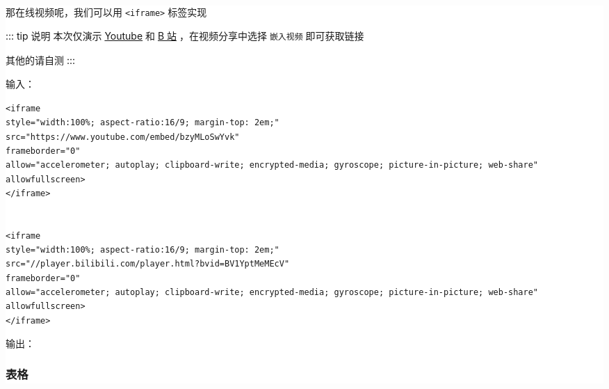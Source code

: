 <video src="/lol.mp4" controls="controls"></video>

那在线视频呢，我们可以用 `<iframe>` 标签实现

::: tip 说明
本次仅演示 [Youtube](https://www.youtube.com/) 和 [B 站](https://www.bilibili.com/) ，在视频分享中选择 `嵌入视频` 即可获取链接

其他的请自测
:::

输入：

```md{3,12}
<iframe
style="width:100%; aspect-ratio:16/9; margin-top: 2em;"
src="https://www.youtube.com/embed/bzyMLoSwYvk"
frameborder="0"
allow="accelerometer; autoplay; clipboard-write; encrypted-media; gyroscope; picture-in-picture; web-share"
allowfullscreen>
</iframe>


<iframe
style="width:100%; aspect-ratio:16/9; margin-top: 2em;"
src="//player.bilibili.com/player.html?bvid=BV1YptMeMEcV"
frameborder="0"
allow="accelerometer; autoplay; clipboard-write; encrypted-media; gyroscope; picture-in-picture; web-share"
allowfullscreen>
</iframe>
```

输出：

<iframe 
style="width:100%; aspect-ratio:16/9; margin-top: 2em;" 
src="https://www.youtube.com/embed/bzyMLoSwYvk" 
frameborder="0" 
allow="accelerometer; autoplay; clipboard-write; encrypted-media; gyroscope; picture-in-picture; web-share" 
allowfullscreen>
</iframe>

<iframe 
style="width:100%; aspect-ratio:16/9; margin-top: 2em;" 
src="//player.bilibili.com/player.html?bvid=BV1YptMeMEcV" 
frameborder="0" 
allow="accelerometer; autoplay; clipboard-write; encrypted-media; gyroscope; picture-in-picture; web-share" 
allowfullscreen>
</iframe>

### 表格
